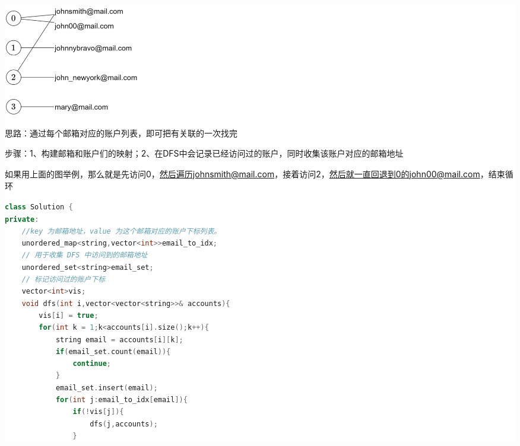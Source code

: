 <img src="图论.assets/image-20240828142905362.png" alt="image-20240828142905362" style="zoom:25%;" />

思路：通过每个邮箱对应的账户列表，即可把有关联的一次找完

步骤：1、构建邮箱和账户们的映射；2、在DFS中会记录已经访问过的账户，同时收集该账户对应的邮箱地址

如果用上面的图举例，那么就是先访问0，然后遍历johnsmith@mail.com，接着访问2，然后就一直回退到0的john00@mail.com，结束循环

```cpp
class Solution {
private:
    //key 为邮箱地址，value 为这个邮箱对应的账户下标列表。
    unordered_map<string,vector<int>>email_to_idx;
    // 用于收集 DFS 中访问到的邮箱地址
    unordered_set<string>email_set;
    // 标记访问过的账户下标
    vector<int>vis;
    void dfs(int i,vector<vector<string>>& accounts){
        vis[i] = true;
        for(int k = 1;k<accounts[i].size();k++){
            string email = accounts[i][k];
            if(email_set.count(email)){
                continue;
            }
            email_set.insert(email);
            for(int j:email_to_idx[email]){
                if(!vis[j]){
                    dfs(j,accounts);
                }
```